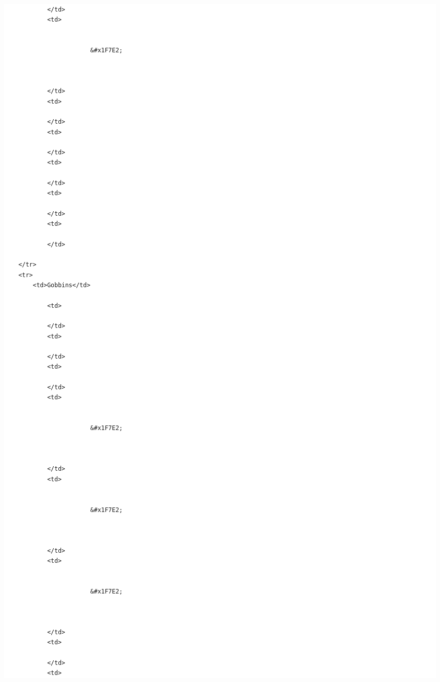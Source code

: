                 </td>
                <td>
                    
                        
                            &#x1F7E2;
                        
                        
                    
                </td>
                <td>
                    
                </td>
                <td>
                    
                </td>
                <td>
                    
                </td>
                <td>
                    
                </td>
                <td>
                    
                </td>
            
        </tr>
        <tr>
            <td>Gobbins</td>
            
                <td>
                    
                </td>
                <td>
                    
                </td>
                <td>
                    
                </td>
                <td>
                    
                        
                            &#x1F7E2;
                        
                        
                    
                </td>
                <td>
                    
                        
                            &#x1F7E2;
                        
                        
                    
                </td>
                <td>
                    
                        
                            &#x1F7E2;
                        
                        
                    
                </td>
                <td>
                    
                </td>
                <td>
                    